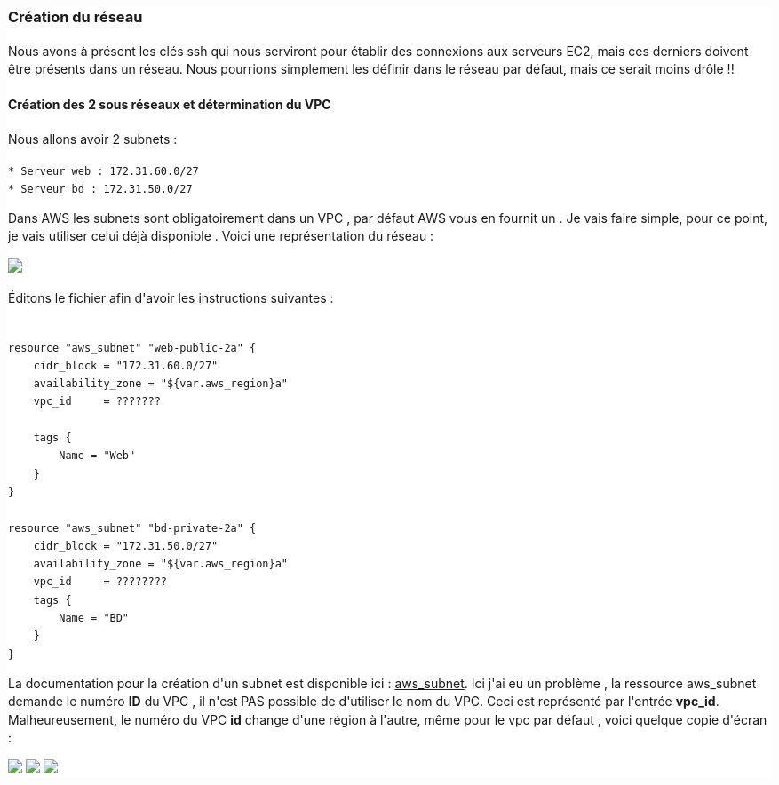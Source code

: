 

### Création du réseau

Nous avons à présent les clés ssh qui nous serviront pour établir des connexions aux serveurs EC2, mais ces derniers doivent être présents dans un réseau. Nous pourrions simplement les définir dans le réseau par défaut, mais ce serait moins drôle !!


#### Création des 2 sous réseaux et détermination du VPC

Nous allons avoir 2 subnets :

    * Serveur web : 172.31.60.0/27
    * Serveur bd : 172.31.50.0/27

Dans AWS les subnets sont obligatoirement dans un VPC , par défaut AWS vous en fournit un . Je vais faire simple, pour ce point, je vais utiliser celui déjà disponible . Voici une représentation du réseau :

![](./imgs/architecture-overview-Network-overview.png) 

Éditons le fichier afin d'avoir les instructions suivantes : 

```

resource "aws_subnet" "web-public-2a" {
    cidr_block = "172.31.60.0/27"
    availability_zone = "${var.aws_region}a"
    vpc_id     = ???????

    tags {
        Name = "Web"
    }
}

resource "aws_subnet" "bd-private-2a" {
    cidr_block = "172.31.50.0/27"
    availability_zone = "${var.aws_region}a"
    vpc_id     = ????????
    tags {
        Name = "BD"
    }
}
```

La documentation pour la création d'un subnet est disponible ici : [aws_subnet](https://www.terraform.io/docs/providers/aws/d/subnet.html).
Ici j'ai eu un problème , la ressource aws\_subnet demande le numéro **ID** du VPC , il n'est PAS possible de d'utiliser le nom du VPC. Ceci est représenté par l'entrée **vpc\_id**. Malheureusement, le numéro du VPC **id** change d'une région à l'autre, même pour le vpc par défaut , voici quelque copie d'écran :

![](./imgs/08-aws-vpc-oregon.png)
![](./imgs/08-aws-vpc-ohio.png)
![](./imgs/08-aws-vpc-paris.png)
